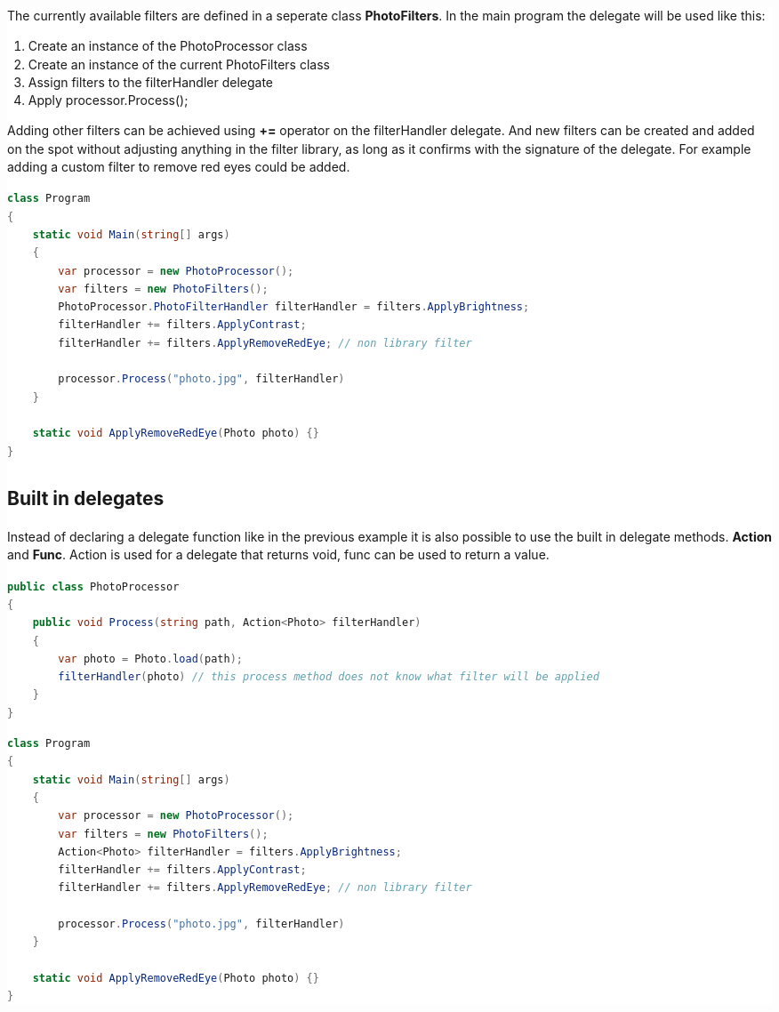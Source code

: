 The currently available filters are defined in a seperate class **PhotoFilters**. In the main program the delegate will be used like this:

1. Create an instance of the PhotoProcessor class
2. Create an instance of the current PhotoFilters class
3. Assign filters to the filterHandler delegate
4. Apply processor.Process();

Adding other filters can be achieved using **+=** operator on the filterHandler delegate. And new filters can be created and added on the spot without adjusting anything in the filter library, as long as it confirms with the signature of the delegate. For example adding a custom filter to remove red eyes could be added.

```c#
class Program
{
    static void Main(string[] args)
    {
        var processor = new PhotoProcessor();
        var filters = new PhotoFilters();
        PhotoProcessor.PhotoFilterHandler filterHandler = filters.ApplyBrightness;
        filterHandler += filters.ApplyContrast;
        filterHandler += filters.ApplyRemoveRedEye; // non library filter
        
        processor.Process("photo.jpg", filterHandler)
    }
    
    static void ApplyRemoveRedEye(Photo photo) {}
}
```

## Built in delegates

Instead of declaring a delegate function like in the previous example it is also possible to use the built in delegate methods. **Action** and **Func**. Action is used for a delegate that returns void, func can be used to return a value.

```c#
public class PhotoProcessor
{  
    public void Process(string path, Action<Photo> filterHandler)
    {
        var photo = Photo.load(path);
        filterHandler(photo) // this process method does not know what filter will be applied
    }
}
```

```c#
class Program
{
    static void Main(string[] args)
    {
        var processor = new PhotoProcessor();
        var filters = new PhotoFilters();
        Action<Photo> filterHandler = filters.ApplyBrightness;
        filterHandler += filters.ApplyContrast;
        filterHandler += filters.ApplyRemoveRedEye; // non library filter
        
        processor.Process("photo.jpg", filterHandler)
    }
    
    static void ApplyRemoveRedEye(Photo photo) {}
}
```
